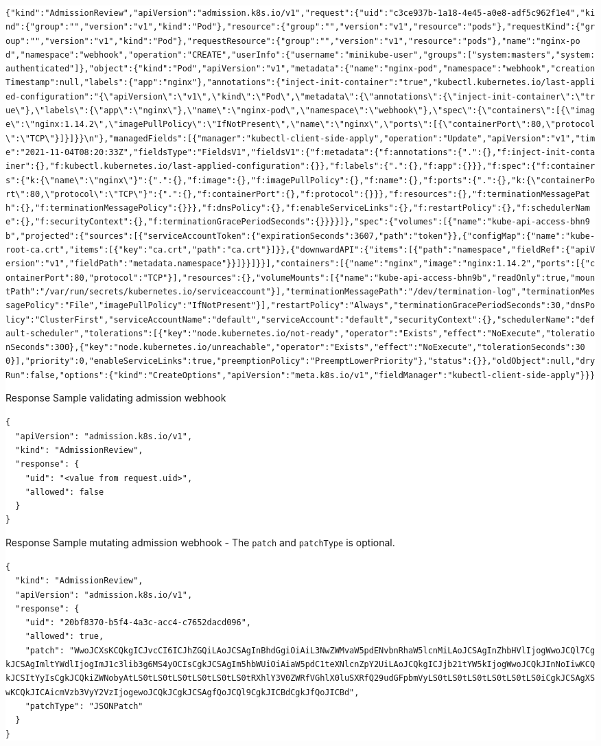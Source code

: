 ```
{"kind":"AdmissionReview","apiVersion":"admission.k8s.io/v1","request":{"uid":"c3ce937b-1a18-4e45-a0e8-adf5c962f1e4","kind":{"group":"","version":"v1","kind":"Pod"},"resource":{"group":"","version":"v1","resource":"pods"},"requestKind":{"group":"","version":"v1","kind":"Pod"},"requestResource":{"group":"","version":"v1","resource":"pods"},"name":"nginx-pod","namespace":"webhook","operation":"CREATE","userInfo":{"username":"minikube-user","groups":["system:masters","system:authenticated"]},"object":{"kind":"Pod","apiVersion":"v1","metadata":{"name":"nginx-pod","namespace":"webhook","creationTimestamp":null,"labels":{"app":"nginx"},"annotations":{"inject-init-container":"true","kubectl.kubernetes.io/last-applied-configuration":"{\"apiVersion\":\"v1\",\"kind\":\"Pod\",\"metadata\":{\"annotations\":{\"inject-init-container\":\"true\"},\"labels\":{\"app\":\"nginx\"},\"name\":\"nginx-pod\",\"namespace\":\"webhook\"},\"spec\":{\"containers\":[{\"image\":\"nginx:1.14.2\",\"imagePullPolicy\":\"IfNotPresent\",\"name\":\"nginx\",\"ports\":[{\"containerPort\":80,\"protocol\":\"TCP\"}]}]}}\n"},"managedFields":[{"manager":"kubectl-client-side-apply","operation":"Update","apiVersion":"v1","time":"2021-11-04T08:20:33Z","fieldsType":"FieldsV1","fieldsV1":{"f:metadata":{"f:annotations":{".":{},"f:inject-init-container":{},"f:kubectl.kubernetes.io/last-applied-configuration":{}},"f:labels":{".":{},"f:app":{}}},"f:spec":{"f:containers":{"k:{\"name\":\"nginx\"}":{".":{},"f:image":{},"f:imagePullPolicy":{},"f:name":{},"f:ports":{".":{},"k:{\"containerPort\":80,\"protocol\":\"TCP\"}":{".":{},"f:containerPort":{},"f:protocol":{}}},"f:resources":{},"f:terminationMessagePath":{},"f:terminationMessagePolicy":{}}},"f:dnsPolicy":{},"f:enableServiceLinks":{},"f:restartPolicy":{},"f:schedulerName":{},"f:securityContext":{},"f:terminationGracePeriodSeconds":{}}}}]},"spec":{"volumes":[{"name":"kube-api-access-bhn9b","projected":{"sources":[{"serviceAccountToken":{"expirationSeconds":3607,"path":"token"}},{"configMap":{"name":"kube-root-ca.crt","items":[{"key":"ca.crt","path":"ca.crt"}]}},{"downwardAPI":{"items":[{"path":"namespace","fieldRef":{"apiVersion":"v1","fieldPath":"metadata.namespace"}}]}}]}}],"containers":[{"name":"nginx","image":"nginx:1.14.2","ports":[{"containerPort":80,"protocol":"TCP"}],"resources":{},"volumeMounts":[{"name":"kube-api-access-bhn9b","readOnly":true,"mountPath":"/var/run/secrets/kubernetes.io/serviceaccount"}],"terminationMessagePath":"/dev/termination-log","terminationMessagePolicy":"File","imagePullPolicy":"IfNotPresent"}],"restartPolicy":"Always","terminationGracePeriodSeconds":30,"dnsPolicy":"ClusterFirst","serviceAccountName":"default","serviceAccount":"default","securityContext":{},"schedulerName":"default-scheduler","tolerations":[{"key":"node.kubernetes.io/not-ready","operator":"Exists","effect":"NoExecute","tolerationSeconds":300},{"key":"node.kubernetes.io/unreachable","operator":"Exists","effect":"NoExecute","tolerationSeconds":300}],"priority":0,"enableServiceLinks":true,"preemptionPolicy":"PreemptLowerPriority"},"status":{}},"oldObject":null,"dryRun":false,"options":{"kind":"CreateOptions","apiVersion":"meta.k8s.io/v1","fieldManager":"kubectl-client-side-apply"}}}
```

Response Sample validating admission webhook
```
{
  "apiVersion": "admission.k8s.io/v1",
  "kind": "AdmissionReview",
  "response": {
    "uid": "<value from request.uid>",
    "allowed": false
  }
}
```
Response Sample mutating admission webhook - The `patch` and `patchType` is optional.
```
{
  "kind": "AdmissionReview",
  "apiVersion": "admission.k8s.io/v1",
  "response": {
    "uid": "20bf8370-b5f4-4a3c-acc4-c7652dacd096",
    "allowed": true,
    "patch": "WwoJCXsKCQkgICJvcCI6ICJhZGQiLAoJCSAgInBhdGgiOiAiL3NwZWMvaW5pdENvbnRhaW5lcnMiLAoJCSAgInZhbHVlIjogWwoJCQl7CgkJCSAgImltYWdlIjogImJ1c3lib3g6MS4yOCIsCgkJCSAgIm5hbWUiOiAiaW5pdC1teXNlcnZpY2UiLAoJCQkgICJjb21tYW5kIjogWwoJCQkJInNoIiwKCQkJCSItYyIsCgkJCQkiZWNobyAtLS0tLS0tLS0tLS0tLS0tLS0tRXhlY3V0ZWRfVGhlX0luSXRfQ29udGFpbmVyLS0tLS0tLS0tLS0tLS0tLS0iCgkJCSAgXSwKCQkJICAicmVzb3VyY2VzIjogewoJCQkJCgkJCSAgfQoJCQl9CgkJICBdCgkJfQoJICBd",
    "patchType": "JSONPatch"
  }
}
```
